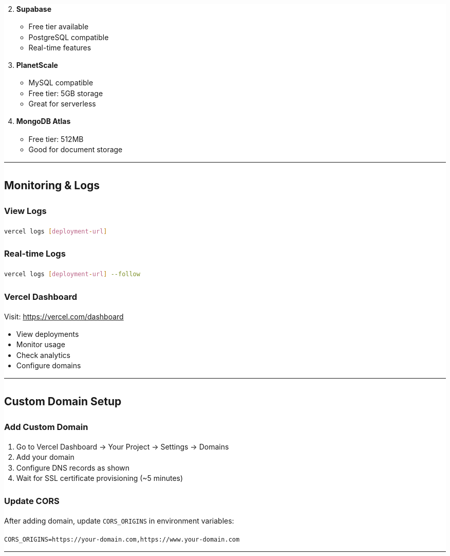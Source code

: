 2. **Supabase**
   - Free tier available
   - PostgreSQL compatible
   - Real-time features

3. **PlanetScale**
   - MySQL compatible
   - Free tier: 5GB storage
   - Great for serverless

4. **MongoDB Atlas**
   - Free tier: 512MB
   - Good for document storage

---

## Monitoring & Logs

### View Logs
```bash
vercel logs [deployment-url]
```

### Real-time Logs
```bash
vercel logs [deployment-url] --follow
```

### Vercel Dashboard
Visit: https://vercel.com/dashboard
- View deployments
- Monitor usage
- Check analytics
- Configure domains

---

## Custom Domain Setup

### Add Custom Domain
1. Go to Vercel Dashboard → Your Project → Settings → Domains
2. Add your domain
3. Configure DNS records as shown
4. Wait for SSL certificate provisioning (~5 minutes)

### Update CORS
After adding domain, update `CORS_ORIGINS` in environment variables:
```
CORS_ORIGINS=https://your-domain.com,https://www.your-domain.com
```

---
